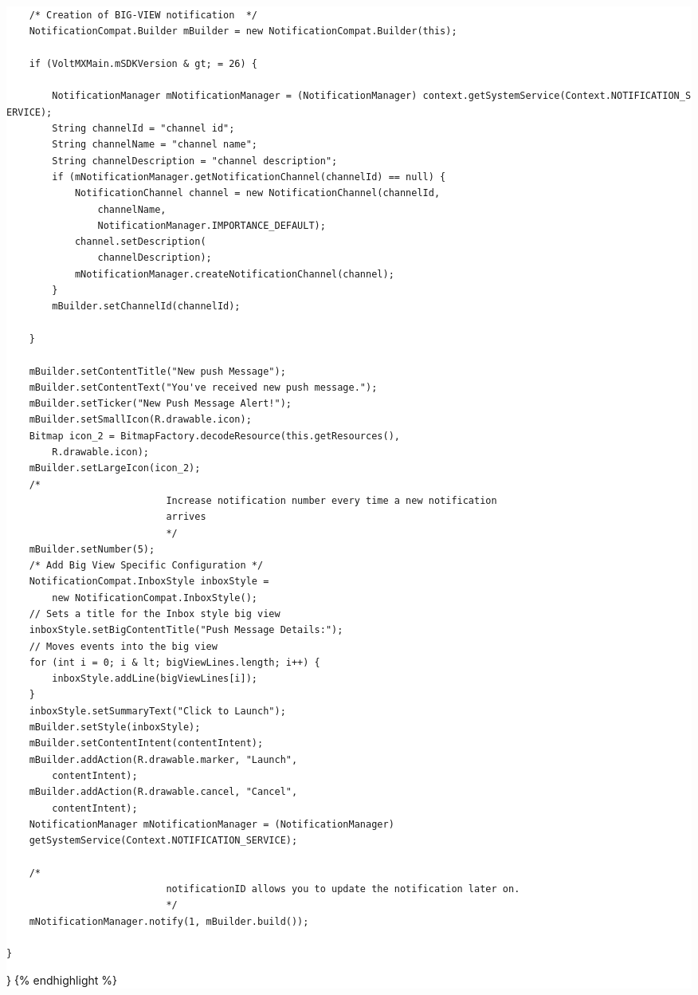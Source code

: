 
        /* Creation of BIG-VIEW notification  */
        NotificationCompat.Builder mBuilder = new NotificationCompat.Builder(this);

        if (VoltMXMain.mSDKVersion & gt; = 26) {

            NotificationManager mNotificationManager = (NotificationManager) context.getSystemService(Context.NOTIFICATION_SERVICE);
            String channelId = "channel id";
            String channelName = "channel name";
            String channelDescription = "channel description";
            if (mNotificationManager.getNotificationChannel(channelId) == null) {
                NotificationChannel channel = new NotificationChannel(channelId,
                    channelName,
                    NotificationManager.IMPORTANCE_DEFAULT);
                channel.setDescription(
                    channelDescription);
                mNotificationManager.createNotificationChannel(channel);
            }
            mBuilder.setChannelId(channelId);

        }

        mBuilder.setContentTitle("New push Message");
        mBuilder.setContentText("You've received new push message.");
        mBuilder.setTicker("New Push Message Alert!");
        mBuilder.setSmallIcon(R.drawable.icon);
        Bitmap icon_2 = BitmapFactory.decodeResource(this.getResources(),
            R.drawable.icon);
        mBuilder.setLargeIcon(icon_2);
        /*
                                Increase notification number every time a new notification
                                arrives
                                */
        mBuilder.setNumber(5);
        /* Add Big View Specific Configuration */
        NotificationCompat.InboxStyle inboxStyle =
            new NotificationCompat.InboxStyle();
        // Sets a title for the Inbox style big view
        inboxStyle.setBigContentTitle("Push Message Details:");
        // Moves events into the big view
        for (int i = 0; i & lt; bigViewLines.length; i++) {
            inboxStyle.addLine(bigViewLines[i]);
        }
        inboxStyle.setSummaryText("Click to Launch");
        mBuilder.setStyle(inboxStyle);
        mBuilder.setContentIntent(contentIntent);
        mBuilder.addAction(R.drawable.marker, "Launch",
            contentIntent);
        mBuilder.addAction(R.drawable.cancel, "Cancel",
            contentIntent);
        NotificationManager mNotificationManager = (NotificationManager)
        getSystemService(Context.NOTIFICATION_SERVICE);

        /*
                                notificationID allows you to update the notification later on.
                                */
        mNotificationManager.notify(1, mBuilder.build());

    }

}
{% endhighlight %}
